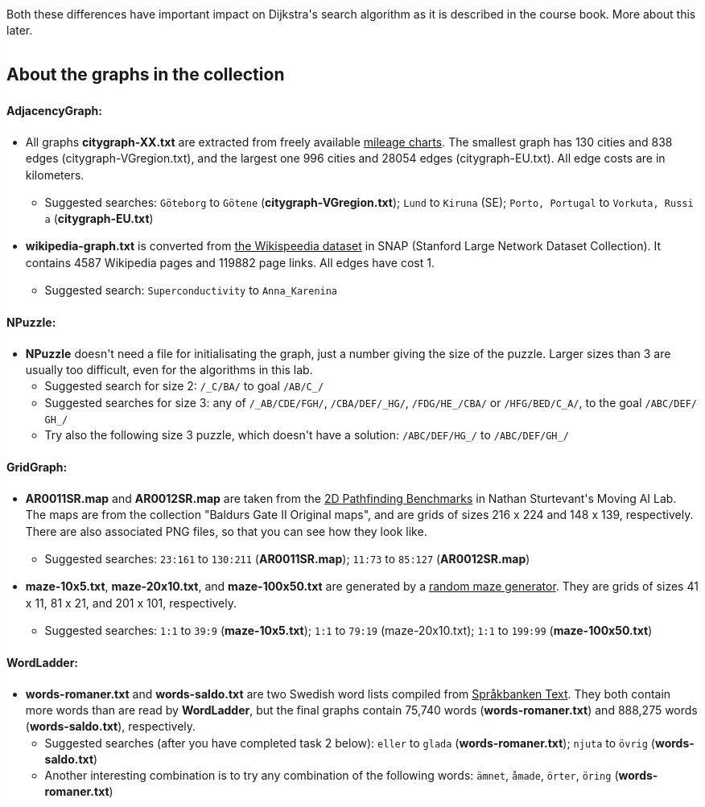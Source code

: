 Both these differences have important impact on Dijkstra's search algorithm as it is described in the course book. More about this later.


## About the graphs in the collection

#### AdjacencyGraph:

- All graphs **citygraph-XX.txt** are extracted from freely available [mileage charts](https://www.mileage-charts.com/). The smallest graph has 130 cities and 838 edges (citygraph-VGregion.txt), and the largest one 996 cities and 28054 edges (citygraph-EU.txt). All edge costs are in kilometers.
  - Suggested searches: `Göteborg` to `Götene` (**citygraph-VGregion.txt**); `Lund` to `Kiruna` (SE); `Porto, Portugal` to `Vorkuta, Russia` (**citygraph-EU.txt**)

- **wikipedia-graph.txt** is converted from [the Wikispeedia dataset](http://snap.stanford.edu/data/wikispeedia.html) in SNAP (Stanford Large Network Dataset Collection). It contains 4587 Wikipedia pages and 119882 page links. All edges have cost 1.
  - Suggested search: `Superconductivity` to `Anna_Karenina`

#### NPuzzle:

- **NPuzzle** doesn't need a file for initialisating the graph, just a number giving the size of the puzzle. Larger sizes than 3 are usually too difficult, even for the algorithms in this lab.
  - Suggested search for size 2: `/_C/BA/` to goal `/AB/C_/`
  - Suggested searches for size 3: any of `/_AB/CDE/FGH/`, `/CBA/DEF/_HG/`, `/FDG/HE_/CBA/` or `/HFG/BED/C_A/`, to the goal `/ABC/DEF/GH_/`
  - Try also the following size 3 puzzle, which doesn't have a solution: `/ABC/DEF/HG_/` to `/ABC/DEF/GH_/`

#### GridGraph:

- **AR0011SR.map** and **AR0012SR.map** are taken from the [2D Pathfinding Benchmarks](https://www.movingai.com/benchmarks/grids.html) in Nathan Sturtevant's Moving AI Lab. The maps are from the collection "Baldurs Gate II Original maps", and are grids of sizes 216 x 224 and 148 x 139, respectively. There are also associated PNG files, so that you can see how they look like.
  - Suggested searches: `23:161` to `130:211` (**AR0011SR.map**); `11:73` to `85:127` (**AR0012SR.map**)

- **maze-10x5.txt**, **maze-20x10.txt**, and **maze-100x50.txt** are generated by a [random maze generator](http://www.delorie.com/game-room/mazes/genmaze.cgi). They are grids of sizes 41 x 11, 81 x 21, and 201 x 101, respectively.
  - Suggested searches: `1:1` to `39:9` (**maze-10x5.txt**); `1:1` to `79:19` (maze-20x10.txt); `1:1` to `199:99` (**maze-100x50.txt**)

#### WordLadder:

- **words-romaner.txt** and **words-saldo.txt** are two Swedish word lists compiled from [Språkbanken Text](https://spraakbanken.gu.se/resurser). They both contain more words than are read by **WordLadder**, but the final graphs contain 75,740 words (**words-romaner.txt**) and 888,275 words (**words-saldo.txt**), respectively.
  - Suggested searches (after you have completed task 2 below): `eller` to `glada` (**words-romaner.txt**); `njuta` to `övrig` (**words-saldo.txt**)
  - Another interesting combination is to try any combination of the following words: `ämnet`, `åmade`, `örter`, `öring` (**words-romaner.txt**)
